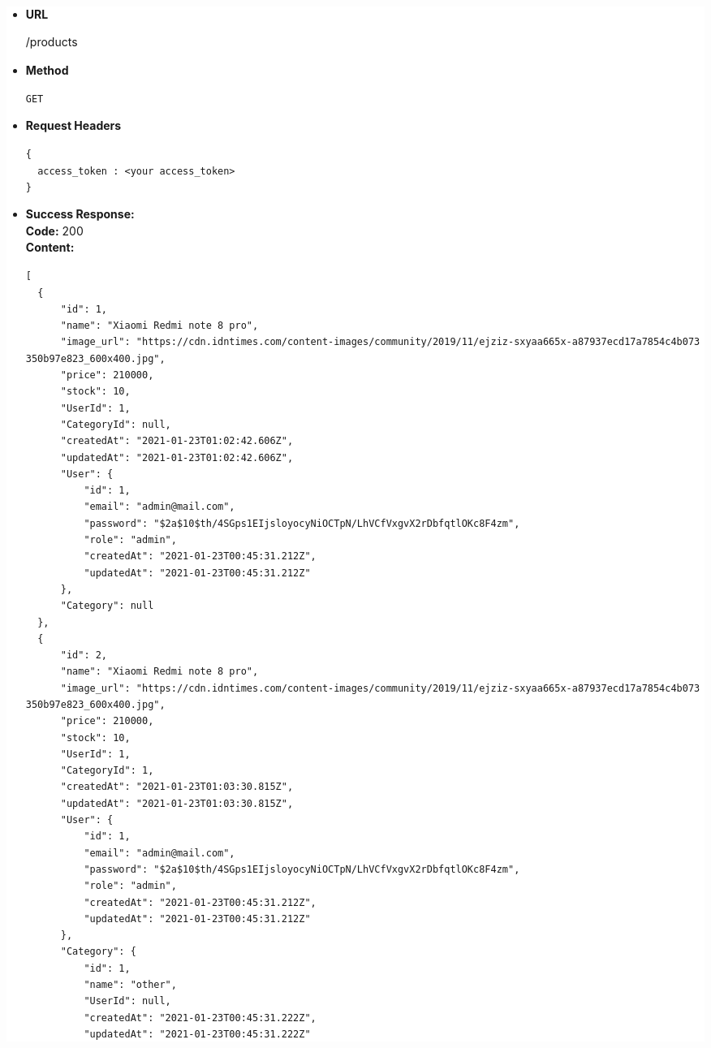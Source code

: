 * **URL**

  /products

* **Method**

  `GET`

* **Request Headers**

  ```
  {
    access_token : <your access_token>
  }
  ```

* **Success Response:** <br />
  **Code:** 200 <br />
  **Content:**
  ```
  [
    {
        "id": 1,
        "name": "Xiaomi Redmi note 8 pro",
        "image_url": "https://cdn.idntimes.com/content-images/community/2019/11/ejziz-sxyaa665x-a87937ecd17a7854c4b073350b97e823_600x400.jpg",
        "price": 210000,
        "stock": 10,
        "UserId": 1,
        "CategoryId": null,
        "createdAt": "2021-01-23T01:02:42.606Z",
        "updatedAt": "2021-01-23T01:02:42.606Z",
        "User": {
            "id": 1,
            "email": "admin@mail.com",
            "password": "$2a$10$th/4SGps1EIjsloyocyNiOCTpN/LhVCfVxgvX2rDbfqtlOKc8F4zm",
            "role": "admin",
            "createdAt": "2021-01-23T00:45:31.212Z",
            "updatedAt": "2021-01-23T00:45:31.212Z"
        },
        "Category": null
    },
    {
        "id": 2,
        "name": "Xiaomi Redmi note 8 pro",
        "image_url": "https://cdn.idntimes.com/content-images/community/2019/11/ejziz-sxyaa665x-a87937ecd17a7854c4b073350b97e823_600x400.jpg",
        "price": 210000,
        "stock": 10,
        "UserId": 1,
        "CategoryId": 1,
        "createdAt": "2021-01-23T01:03:30.815Z",
        "updatedAt": "2021-01-23T01:03:30.815Z",
        "User": {
            "id": 1,
            "email": "admin@mail.com",
            "password": "$2a$10$th/4SGps1EIjsloyocyNiOCTpN/LhVCfVxgvX2rDbfqtlOKc8F4zm",
            "role": "admin",
            "createdAt": "2021-01-23T00:45:31.212Z",
            "updatedAt": "2021-01-23T00:45:31.212Z"
        },
        "Category": {
            "id": 1,
            "name": "other",
            "UserId": null,
            "createdAt": "2021-01-23T00:45:31.222Z",
            "updatedAt": "2021-01-23T00:45:31.222Z"
  ```